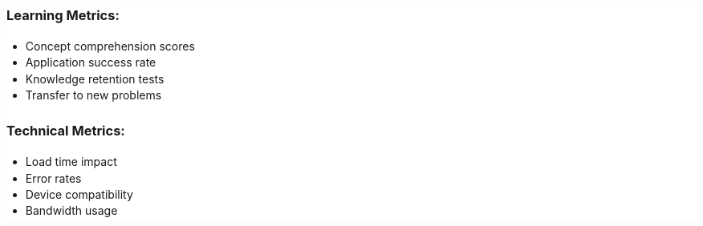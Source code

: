 ### Learning Metrics:
- Concept comprehension scores
- Application success rate
- Knowledge retention tests
- Transfer to new problems

### Technical Metrics:
- Load time impact
- Error rates
- Device compatibility
- Bandwidth usage
